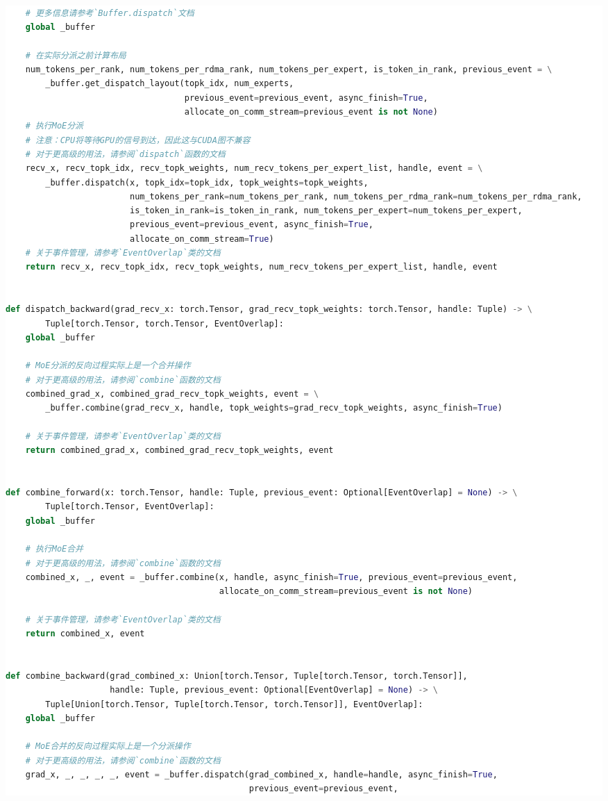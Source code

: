 ```python
    # 更多信息请参考`Buffer.dispatch`文档
    global _buffer

    # 在实际分派之前计算布局
    num_tokens_per_rank, num_tokens_per_rdma_rank, num_tokens_per_expert, is_token_in_rank, previous_event = \
        _buffer.get_dispatch_layout(topk_idx, num_experts,
                                    previous_event=previous_event, async_finish=True,
                                    allocate_on_comm_stream=previous_event is not None)
    # 执行MoE分派
    # 注意：CPU将等待GPU的信号到达，因此这与CUDA图不兼容
    # 对于更高级的用法，请参阅`dispatch`函数的文档
    recv_x, recv_topk_idx, recv_topk_weights, num_recv_tokens_per_expert_list, handle, event = \
        _buffer.dispatch(x, topk_idx=topk_idx, topk_weights=topk_weights,
                         num_tokens_per_rank=num_tokens_per_rank, num_tokens_per_rdma_rank=num_tokens_per_rdma_rank,
                         is_token_in_rank=is_token_in_rank, num_tokens_per_expert=num_tokens_per_expert,
                         previous_event=previous_event, async_finish=True,
                         allocate_on_comm_stream=True)
    # 关于事件管理，请参考`EventOverlap`类的文档
    return recv_x, recv_topk_idx, recv_topk_weights, num_recv_tokens_per_expert_list, handle, event


def dispatch_backward(grad_recv_x: torch.Tensor, grad_recv_topk_weights: torch.Tensor, handle: Tuple) -> \
        Tuple[torch.Tensor, torch.Tensor, EventOverlap]:
    global _buffer

    # MoE分派的反向过程实际上是一个合并操作
    # 对于更高级的用法，请参阅`combine`函数的文档
    combined_grad_x, combined_grad_recv_topk_weights, event = \
        _buffer.combine(grad_recv_x, handle, topk_weights=grad_recv_topk_weights, async_finish=True)

    # 关于事件管理，请参考`EventOverlap`类的文档
    return combined_grad_x, combined_grad_recv_topk_weights, event


def combine_forward(x: torch.Tensor, handle: Tuple, previous_event: Optional[EventOverlap] = None) -> \
        Tuple[torch.Tensor, EventOverlap]:
    global _buffer

    # 执行MoE合并
    # 对于更高级的用法，请参阅`combine`函数的文档
    combined_x, _, event = _buffer.combine(x, handle, async_finish=True, previous_event=previous_event,
                                           allocate_on_comm_stream=previous_event is not None)

    # 关于事件管理，请参考`EventOverlap`类的文档
    return combined_x, event


def combine_backward(grad_combined_x: Union[torch.Tensor, Tuple[torch.Tensor, torch.Tensor]],
                     handle: Tuple, previous_event: Optional[EventOverlap] = None) -> \
        Tuple[Union[torch.Tensor, Tuple[torch.Tensor, torch.Tensor]], EventOverlap]:
    global _buffer

    # MoE合并的反向过程实际上是一个分派操作
    # 对于更高级的用法，请参阅`combine`函数的文档
    grad_x, _, _, _, _, event = _buffer.dispatch(grad_combined_x, handle=handle, async_finish=True,
                                                 previous_event=previous_event,
```